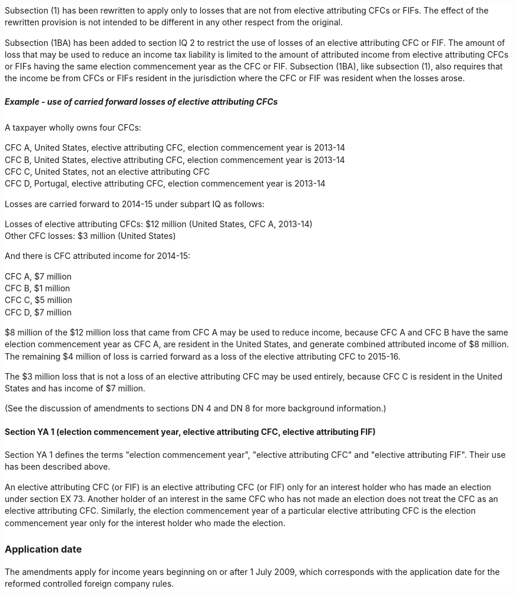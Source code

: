 Subsection (1) has been rewritten to apply only to losses that are not from elective attributing CFCs or FIFs. The effect of the rewritten provision is not intended to be different in any other respect from the original.

Subsection (1BA) has been added to section IQ 2 to restrict the use of losses of an elective attributing CFC or FIF. The amount of loss that may be used to reduce an income tax liability is limited to the amount of attributed income from elective attributing CFCs or FIFs having the same election commencement year as the CFC or FIF. Subsection (1BA), like subsection (1), also requires that the income be from CFCs or FIFs resident in the jurisdiction where the CFC or FIF was resident when the losses arose.

##### Example - use of carried forward losses of elective attributing CFCs

A taxpayer wholly owns four CFCs:

CFC A, United States, elective attributing CFC, election commencement year is 2013-14  
CFC B, United States, elective attributing CFC, election commencement year is 2013-14  
CFC C, United States, not an elective attributing CFC  
CFC D, Portugal, elective attributing CFC, election commencement year is 2013-14

Losses are carried forward to 2014-15 under subpart IQ as follows:

Losses of elective attributing CFCs: $12 million (United States, CFC A, 2013-14)  
Other CFC losses: $3 million (United States)

And there is CFC attributed income for 2014-15:

CFC A, $7 million  
CFC B, $1 million  
CFC C, $5 million  
CFC D, $7 million

$8 million of the $12 million loss that came from CFC A may be used to reduce income, because CFC A and CFC B have the same election commencement year as CFC A, are resident in the United States, and generate combined attributed income of $8 million. The remaining $4 million of loss is carried forward as a loss of the elective attributing CFC to 2015-16.

The $3 million loss that is not a loss of an elective attributing CFC may be used entirely, because CFC C is resident in the United States and has income of $7 million.

(See the discussion of amendments to sections DN 4 and DN 8 for more background information.)

#### Section YA 1 (election commencement year, elective attributing CFC, elective attributing FIF)

Section YA 1 defines the terms "election commencement year", "elective attributing CFC" and "elective attributing FIF". Their use has been described above.

An elective attributing CFC (or FIF) is an elective attributing CFC (or FIF) only for an interest holder who has made an election under section EX 73. Another holder of an interest in the same CFC who has not made an election does not treat the CFC as an elective attributing CFC. Similarly, the election commencement year of a particular elective attributing CFC is the election commencement year only for the interest holder who made the election.

### Application date

The amendments apply for income years beginning on or after 1 July 2009, which corresponds with the application date for the reformed controlled foreign company rules.